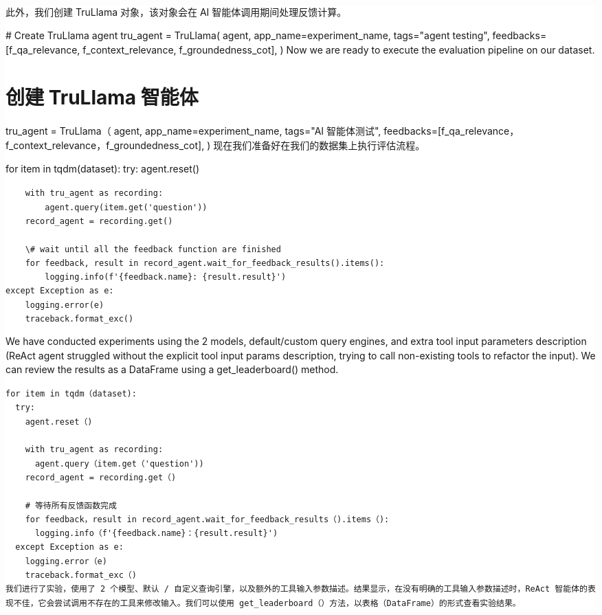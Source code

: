 此外，我们创建 TruLlama 对象，该对象会在 AI 智能体调用期间处理反馈计算。

\# Create TruLlama agent
tru_agent = TruLlama(
    agent,
    app_name=experiment_name,
    tags="agent testing",
    feedbacks=[f_qa_relevance, f_context_relevance, f_groundedness_cot],
)
Now we are ready to execute the evaluation pipeline on our dataset.

# 创建 TruLlama 智能体
tru_agent = TruLlama（
  agent,
  app_name=experiment_name,
  tags="AI 智能体测试",
  feedbacks=[f_qa_relevance，f_context_relevance，f_groundedness_cot],
)
现在我们准备好在我们的数据集上执行评估流程。

for item in tqdm(dataset):
    try:
        agent.reset()
        
        with tru_agent as recording:
            agent.query(item.get('question'))
        record_agent = recording.get()
        
        \# wait until all the feedback function are finished
        for feedback, result in record_agent.wait_for_feedback_results().items():
            logging.info(f'{feedback.name}: {result.result}')
    except Exception as e:
        logging.error(e)
        traceback.format_exc()
We have conducted experiments using the 2 models, default/custom query engines, and extra tool input parameters description (ReAct agent struggled without the explicit tool input params description, trying to call non-existing tools to refactor the input). We can review the results as a DataFrame using a get_leaderboard() method.

```
for item in tqdm（dataset):
  try:
    agent.reset（)
    
    with tru_agent as recording:
      agent.query（item.get（'question'))
    record_agent = recording.get（)
    
    # 等待所有反馈函数完成
    for feedback，result in record_agent.wait_for_feedback_results（).items（):
      logging.info（f'{feedback.name}：{result.result}')
  except Exception as e:
    logging.error（e)
    traceback.format_exc（)
我们进行了实验，使用了 2 个模型、默认 / 自定义查询引擎，以及额外的工具输入参数描述。结果显示，在没有明确的工具输入参数描述时，ReAct 智能体的表现不佳，它会尝试调用不存在的工具来修改输入。我们可以使用 get_leaderboard（）方法，以表格（DataFrame）的形式查看实验结果。
```
